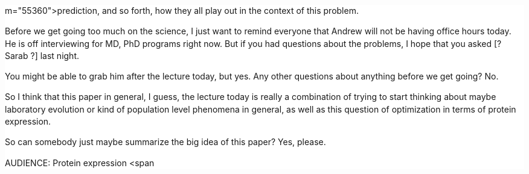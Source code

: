   m="55360">prediction,</span> <span m="56030">and</span> <span
  m="56140">so</span> <span m="56300">forth,</span> <span m="57760">how</span>
  <span m="57950">they</span> <span m="58060">all</span> <span
  m="58170">play</span> <span m="58400">out</span> <span m="58640">in</span>
  <span m="58730">the</span> <span m="58790">context</span> <span
  m="59320">of</span> <span m="59510">this</span> <span
  m="59700">problem.</span></p><p><span m="62190">Before</span> <span
  m="62500">we</span> <span m="62620">get</span> <span m="62910">going</span>
  <span m="63230">too</span> <span m="63380">much</span> <span
  m="63850">on</span> <span m="64010">the</span> <span m="64080">science,</span>
  <span m="64360">I</span> <span m="64400">just</span> <span
  m="64519">want</span> <span m="64670">to</span> <span m="64830">remind</span>
  <span m="65239">everyone</span> <span m="65650">that</span> <span
  m="66300">Andrew</span> <span m="66850">will</span> <span m="67020">not</span>
  <span m="67310">be</span> <span m="67410">having</span> <span
  m="67700">office</span> <span m="68030">hours</span> <span
  m="68470">today.</span> <span m="68790">He</span> <span m="68980">is</span>
  <span m="69200">off</span> <span m="69500">interviewing</span> <span
  m="70020">for</span> <span m="71510">MD,</span> <span m="71800">PhD</span>
  <span m="72250">programs</span> <span m="72640">right</span> <span
  m="72730">now.</span> <span m="73800">But</span> <span m="75030">if you</span>
  <span m="75230">had</span> <span m="75420">questions</span> <span
  m="75820">about</span> <span m="75920">the</span> <span
  m="75990">problems,</span> <span m="76370">I hope</span> <span
  m="76540">that</span> <span m="76640">you</span> <span m="76700">asked</span>
  <span m="76920">[? Sarab ?]</span> <span m="77880">last</span> <span
  m="78200">night.</span></p><p><span m="78770">You</span> <span
  m="78920">might</span> <span m="79200">be</span> <span m="79320">able</span>
  <span m="79520">to</span> <span m="80180">grab</span> <span
  m="80480">him</span> <span m="80660">after</span> <span m="81140">the</span>
  <span m="81390">lecture</span> <span m="81640">today,</span> <span
  m="83530">but</span> <span m="84200">yes.</span> <span m="85230">Any</span>
  <span m="85920">other</span> <span m="86020">questions</span> <span
  m="86490">about</span> <span m="87370">anything</span> <span
  m="87770">before</span> <span m="88020">we</span> <span m="88120">get</span>
  <span m="88230">going?</span> <span m="90895">No.</span></p><p><span
  m="93830">So I</span> <span m="93960">think</span> <span m="94130">that</span>
  <span m="94330">this</span> <span m="94830">paper</span> <span
  m="96210">in</span> <span m="96340">general,</span> <span m="96620">I</span>
  <span m="96680">guess,</span> <span m="97120">the</span> <span
  m="97190">lecture</span> <span m="97480">today</span> <span
  m="98190">is</span> <span m="98320">really</span> <span m="99800">a</span>
  <span m="99940">combination</span> <span m="100460">of</span> <span
  m="100540">trying</span> <span m="100930">to</span> <span
  m="101340">start</span> <span m="101760">thinking</span> <span
  m="102070">about</span> <span m="102900">maybe</span> <span
  m="103120">laboratory</span> <span m="103750">evolution</span> <span
  m="105040">or</span> <span m="105730">kind</span> <span m="105910">of</span>
  <span m="106010">population</span> <span m="106590">level</span> <span
  m="106850">phenomena</span> <span m="107300">in</span> <span
  m="107410">general,</span> <span m="108480">as</span> <span
  m="108700">well</span> <span m="109010">as</span> <span m="109890">this</span>
  <span m="110080">question</span> <span m="110520">of</span> <span
  m="111150">optimization</span> <span m="112090">in</span> <span
  m="112280">terms</span> <span m="112510">of</span> <span
  m="112640">protein</span> <span m="113000">expression.</span></p><p><span
  m="115630">So</span> <span m="117290">can</span> <span
  m="117380">somebody</span> <span m="117600">just</span> <span
  m="118080">maybe</span> <span m="119340">summarize</span> <span
  m="120870">the</span> <span m="121320">big</span> <span m="121590">idea</span>
  <span m="122120">of</span> <span m="122220">this</span> <span
  m="122370">paper?</span> <span m="130150">Yes,</span> <span
  m="130500">please.</span></p><p><span m="132394">AUDIENCE:</span> <span
  m="132872">Protein</span> <span m="133350">expression</span> <span